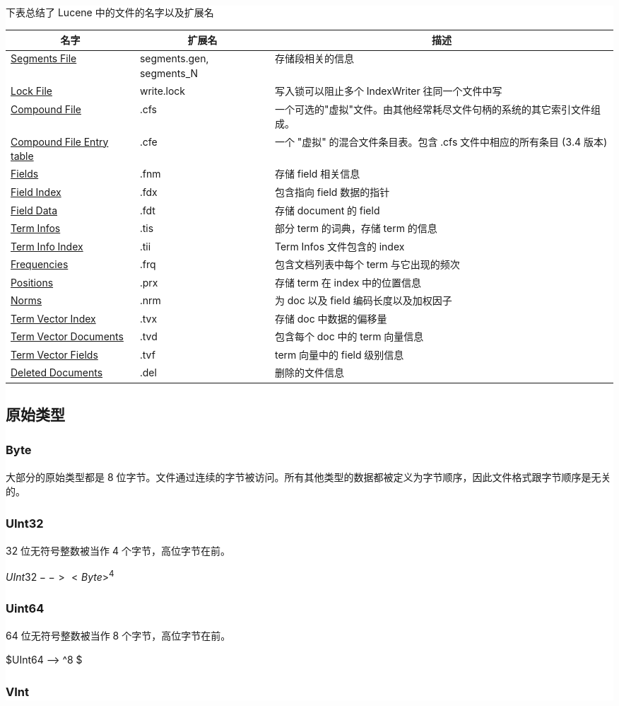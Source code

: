 下表总结了 Lucene 中的文件的名字以及扩展名

| 名字                                                         | 扩展名                   | 描述                                                         |
| ------------------------------------------------------------ | ------------------------ | ------------------------------------------------------------ |
| [Segments File](https://lucene.apache.org/core/3_6_2/fileformats.html#Segments%20File) | segments.gen, segments_N | 存储段相关的信息                                             |
| [Lock File](https://lucene.apache.org/core/3_6_2/fileformats.html#Lock%20File) | write.lock               | 写入锁可以阻止多个 IndexWriter 往同一个文件中写              |
| [Compound File](https://lucene.apache.org/core/3_6_2/fileformats.html#Compound%20Files) | .cfs                     | 一个可选的"虚拟"文件。由其他经常耗尽文件句柄的系统的其它索引文件组成。 |
| [Compound File Entry table](https://lucene.apache.org/core/3_6_2/fileformats.html#Compound%20File) | .cfe                     | 一个 "虚拟" 的混合文件条目表。包含 .cfs 文件中相应的所有条目 (3.4 版本) |
| [Fields](https://lucene.apache.org/core/3_6_2/fileformats.html#Fields) | .fnm                     | 存储 field 相关信息                                          |
| [Field Index](https://lucene.apache.org/core/3_6_2/fileformats.html#field_index) | .fdx                     | 包含指向 field 数据的指针                                    |
| [Field Data](https://lucene.apache.org/core/3_6_2/fileformats.html#field_data) | .fdt                     | 存储 document 的 field                                       |
| [Term Infos](https://lucene.apache.org/core/3_6_2/fileformats.html#tis) | .tis                     | 部分 term 的词典，存储 term 的信息                           |
| [Term Info Index](https://lucene.apache.org/core/3_6_2/fileformats.html#tii) | .tii                     | Term Infos 文件包含的 index                                  |
| [Frequencies](https://lucene.apache.org/core/3_6_2/fileformats.html#Frequencies) | .frq                     | 包含文档列表中每个 term 与它出现的频次                       |
| [Positions](https://lucene.apache.org/core/3_6_2/fileformats.html#Positions) | .prx                     | 存储 term 在 index 中的位置信息                              |
| [Norms](https://lucene.apache.org/core/3_6_2/fileformats.html#Normalization%20Factors) | .nrm                     | 为 doc 以及 field 编码长度以及加权因子                       |
| [Term Vector Index](https://lucene.apache.org/core/3_6_2/fileformats.html#tvx) | .tvx                     | 存储 doc 中数据的偏移量                                      |
| [Term Vector Documents](https://lucene.apache.org/core/3_6_2/fileformats.html#tvd) | .tvd                     | 包含每个 doc 中的 term 向量信息                              |
| [Term Vector Fields](https://lucene.apache.org/core/3_6_2/fileformats.html#tvf) | .tvf                     | term 向量中的 field 级别信息                                 |
| [Deleted Documents](https://lucene.apache.org/core/3_6_2/fileformats.html#Deleted%20Documents) | .del                     | 删除的文件信息                                               |

## 原始类型

### Byte

大部分的原始类型都是 8 位字节。文件通过连续的字节被访问。所有其他类型的数据都被定义为字节顺序，因此文件格式跟字节顺序是无关的。

### UInt32

32 位无符号整数被当作 4 个字节，高位字节在前。

$UInt32 --> <Byte>^4$

### Uint64

64 位无符号整数被当作 8 个字节，高位字节在前。

$UInt64 --> <Byte>^8 $

### VInt
